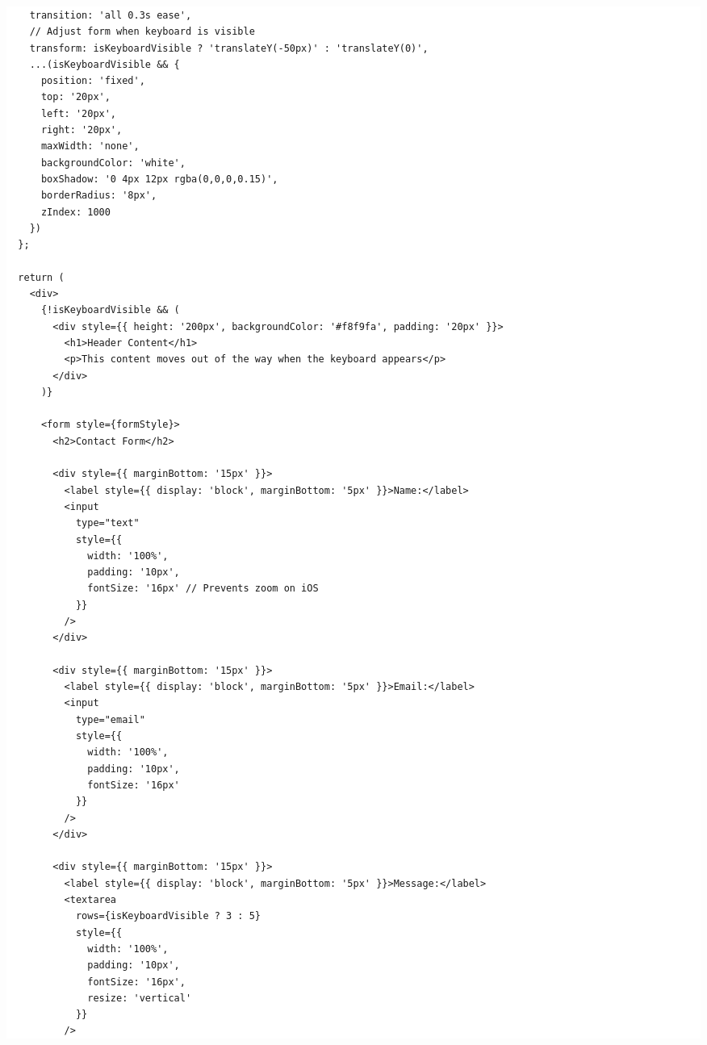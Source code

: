 ```tsx
    transition: 'all 0.3s ease',
    // Adjust form when keyboard is visible
    transform: isKeyboardVisible ? 'translateY(-50px)' : 'translateY(0)',
    ...(isKeyboardVisible && {
      position: 'fixed',
      top: '20px',
      left: '20px',
      right: '20px',
      maxWidth: 'none',
      backgroundColor: 'white',
      boxShadow: '0 4px 12px rgba(0,0,0,0.15)',
      borderRadius: '8px',
      zIndex: 1000
    })
  };

  return (
    <div>
      {!isKeyboardVisible && (
        <div style={{ height: '200px', backgroundColor: '#f8f9fa', padding: '20px' }}>
          <h1>Header Content</h1>
          <p>This content moves out of the way when the keyboard appears</p>
        </div>
      )}
      
      <form style={formStyle}>
        <h2>Contact Form</h2>
        
        <div style={{ marginBottom: '15px' }}>
          <label style={{ display: 'block', marginBottom: '5px' }}>Name:</label>
          <input 
            type="text" 
            style={{ 
              width: '100%', 
              padding: '10px', 
              fontSize: '16px' // Prevents zoom on iOS
            }} 
          />
        </div>
        
        <div style={{ marginBottom: '15px' }}>
          <label style={{ display: 'block', marginBottom: '5px' }}>Email:</label>
          <input 
            type="email" 
            style={{ 
              width: '100%', 
              padding: '10px', 
              fontSize: '16px'
            }} 
          />
        </div>
        
        <div style={{ marginBottom: '15px' }}>
          <label style={{ display: 'block', marginBottom: '5px' }}>Message:</label>
          <textarea 
            rows={isKeyboardVisible ? 3 : 5}
            style={{ 
              width: '100%', 
              padding: '10px', 
              fontSize: '16px',
              resize: 'vertical'
            }} 
          />
```